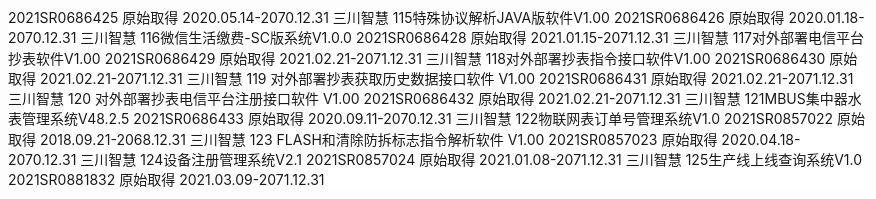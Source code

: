 2021SR0686425
原始取得
2020.05.14-2070.12.31
三川智慧
115特殊协议解析JAVA版软件V1.00
2021SR0686426
原始取得
2020.01.18-2070.12.31
三川智慧
116微信生活缴费-SC版系统V1.0.0
2021SR0686428
原始取得
2021.01.15-2071.12.31
三川智慧
117对外部署电信平台抄表软件V1.00
2021SR0686429
原始取得
2021.02.21-2071.12.31
三川智慧
118对外部署抄表指令接口软件V1.00
2021SR0686430
原始取得
2021.02.21-2071.12.31
三川智慧
119
对外部署抄表获取历史数据接口软件
V1.00
2021SR0686431
原始取得
2021.02.21-2071.12.31
三川智慧
120
对外部署抄表电信平台注册接口软件
V1.00
2021SR0686432
原始取得
2021.02.21-2071.12.31
三川智慧
121MBUS集中器水表管理系统V48.2.5
2021SR0686433
原始取得
2020.09.11-2070.12.31
三川智慧
122物联网表订单号管理系统V1.0
2021SR0857022
原始取得
2018.09.21-2068.12.31
三川智慧
123
FLASH和清除防拆标志指令解析软件
V1.00
2021SR0857023
原始取得
2020.04.18-2070.12.31
三川智慧
124设备注册管理系统V2.1
2021SR0857024
原始取得
2021.01.08-2071.12.31
三川智慧
125生产线上线查询系统V1.0
2021SR0881832
原始取得
2021.03.09-2071.12.31